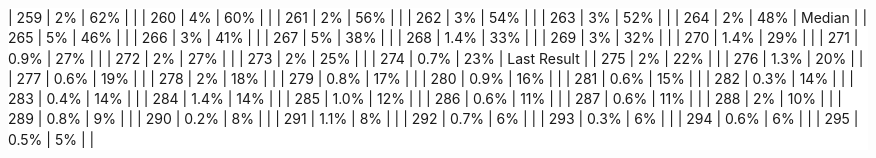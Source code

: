 | 259 | 2% | 62% |  |
| 260 | 4% | 60% |  |
| 261 | 2% | 56% |  |
| 262 | 3% | 54% |  |
| 263 | 3% | 52% |  |
| 264 | 2% | 48% | Median |
| 265 | 5% | 46% |  |
| 266 | 3% | 41% |  |
| 267 | 5% | 38% |  |
| 268 | 1.4% | 33% |  |
| 269 | 3% | 32% |  |
| 270 | 1.4% | 29% |  |
| 271 | 0.9% | 27% |  |
| 272 | 2% | 27% |  |
| 273 | 2% | 25% |  |
| 274 | 0.7% | 23% | Last Result |
| 275 | 2% | 22% |  |
| 276 | 1.3% | 20% |  |
| 277 | 0.6% | 19% |  |
| 278 | 2% | 18% |  |
| 279 | 0.8% | 17% |  |
| 280 | 0.9% | 16% |  |
| 281 | 0.6% | 15% |  |
| 282 | 0.3% | 14% |  |
| 283 | 0.4% | 14% |  |
| 284 | 1.4% | 14% |  |
| 285 | 1.0% | 12% |  |
| 286 | 0.6% | 11% |  |
| 287 | 0.6% | 11% |  |
| 288 | 2% | 10% |  |
| 289 | 0.8% | 9% |  |
| 290 | 0.2% | 8% |  |
| 291 | 1.1% | 8% |  |
| 292 | 0.7% | 6% |  |
| 293 | 0.3% | 6% |  |
| 294 | 0.6% | 6% |  |
| 295 | 0.5% | 5% |  |

